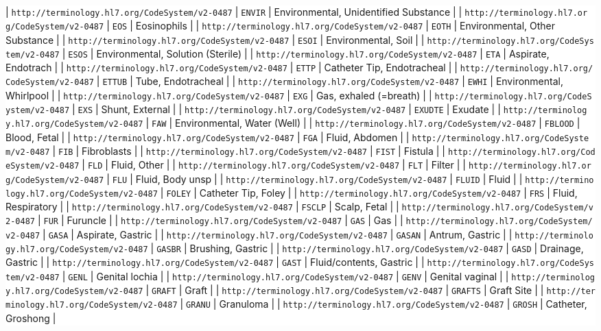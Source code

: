 | `http://terminology.hl7.org/CodeSystem/v2-0487` | `ENVIR` | Environmental, Unidentified Substance |
| `http://terminology.hl7.org/CodeSystem/v2-0487` | `EOS` | Eosinophils |
| `http://terminology.hl7.org/CodeSystem/v2-0487` | `EOTH` | Environmental, Other Substance |
| `http://terminology.hl7.org/CodeSystem/v2-0487` | `ESOI` | Environmental, Soil |
| `http://terminology.hl7.org/CodeSystem/v2-0487` | `ESOS` | Environmental, Solution (Sterile) |
| `http://terminology.hl7.org/CodeSystem/v2-0487` | `ETA` | Aspirate,  Endotrach |
| `http://terminology.hl7.org/CodeSystem/v2-0487` | `ETTP` | Catheter Tip, Endotracheal |
| `http://terminology.hl7.org/CodeSystem/v2-0487` | `ETTUB` | Tube, Endotracheal |
| `http://terminology.hl7.org/CodeSystem/v2-0487` | `EWHI` | Environmental, Whirlpool |
| `http://terminology.hl7.org/CodeSystem/v2-0487` | `EXG` | Gas, exhaled (=breath) |
| `http://terminology.hl7.org/CodeSystem/v2-0487` | `EXS` | Shunt, External |
| `http://terminology.hl7.org/CodeSystem/v2-0487` | `EXUDTE` | Exudate |
| `http://terminology.hl7.org/CodeSystem/v2-0487` | `FAW` | Environmental, Water  (Well) |
| `http://terminology.hl7.org/CodeSystem/v2-0487` | `FBLOOD` | Blood, Fetal |
| `http://terminology.hl7.org/CodeSystem/v2-0487` | `FGA` | Fluid,  Abdomen |
| `http://terminology.hl7.org/CodeSystem/v2-0487` | `FIB` | Fibroblasts |
| `http://terminology.hl7.org/CodeSystem/v2-0487` | `FIST` | Fistula |
| `http://terminology.hl7.org/CodeSystem/v2-0487` | `FLD` | Fluid, Other |
| `http://terminology.hl7.org/CodeSystem/v2-0487` | `FLT` | Filter |
| `http://terminology.hl7.org/CodeSystem/v2-0487` | `FLU` | Fluid, Body unsp |
| `http://terminology.hl7.org/CodeSystem/v2-0487` | `FLUID` | Fluid |
| `http://terminology.hl7.org/CodeSystem/v2-0487` | `FOLEY` | Catheter Tip, Foley |
| `http://terminology.hl7.org/CodeSystem/v2-0487` | `FRS` | Fluid, Respiratory |
| `http://terminology.hl7.org/CodeSystem/v2-0487` | `FSCLP` | Scalp, Fetal |
| `http://terminology.hl7.org/CodeSystem/v2-0487` | `FUR` | Furuncle |
| `http://terminology.hl7.org/CodeSystem/v2-0487` | `GAS` | Gas |
| `http://terminology.hl7.org/CodeSystem/v2-0487` | `GASA` | Aspirate, Gastric |
| `http://terminology.hl7.org/CodeSystem/v2-0487` | `GASAN` | Antrum, Gastric |
| `http://terminology.hl7.org/CodeSystem/v2-0487` | `GASBR` | Brushing, Gastric |
| `http://terminology.hl7.org/CodeSystem/v2-0487` | `GASD` | Drainage, Gastric |
| `http://terminology.hl7.org/CodeSystem/v2-0487` | `GAST` | Fluid/contents, Gastric |
| `http://terminology.hl7.org/CodeSystem/v2-0487` | `GENL` | Genital lochia |
| `http://terminology.hl7.org/CodeSystem/v2-0487` | `GENV` | Genital vaginal |
| `http://terminology.hl7.org/CodeSystem/v2-0487` | `GRAFT` | Graft |
| `http://terminology.hl7.org/CodeSystem/v2-0487` | `GRAFTS` | Graft Site |
| `http://terminology.hl7.org/CodeSystem/v2-0487` | `GRANU` | Granuloma |
| `http://terminology.hl7.org/CodeSystem/v2-0487` | `GROSH` | Catheter, Groshong |
